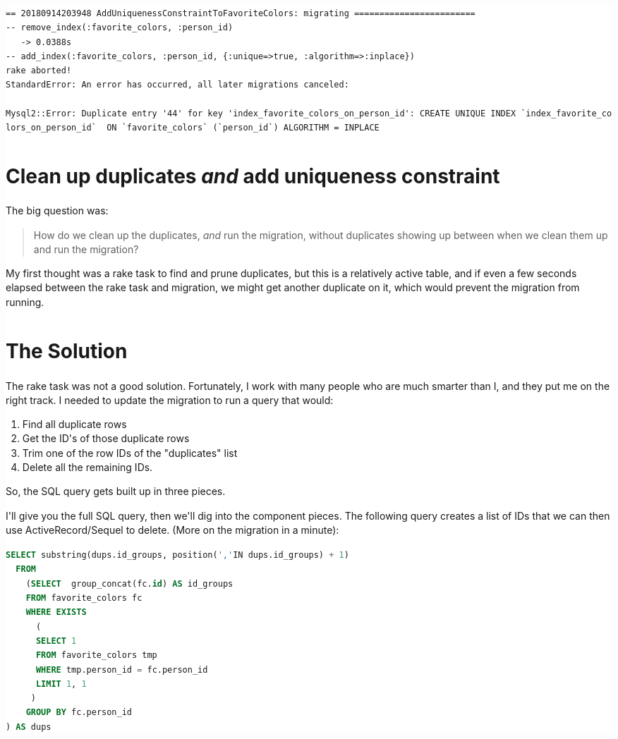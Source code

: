 ```
== 20180914203948 AddUniquenessConstraintToFavoriteColors: migrating ========================
-- remove_index(:favorite_colors, :person_id)
   -> 0.0388s
-- add_index(:favorite_colors, :person_id, {:unique=>true, :algorithm=>:inplace})
rake aborted!
StandardError: An error has occurred, all later migrations canceled:

Mysql2::Error: Duplicate entry '44' for key 'index_favorite_colors_on_person_id': CREATE UNIQUE INDEX `index_favorite_colors_on_person_id`  ON `favorite_colors` (`person_id`) ALGORITHM = INPLACE
```

# Clean up duplicates _and_ add uniqueness constraint

The big question was:

> How do we clean up the duplicates, _and_ run the migration, without duplicates showing up between when we clean them up and run the migration?

My first thought was a rake task to find and prune duplicates, but this is a relatively active table, and if even a few seconds elapsed between the rake task and migration, we might get another duplicate on it, which would prevent the migration from running. 

# The Solution

The rake task was not a good solution. Fortunately, I work with many people who are much smarter than I, and they put me on the right track. I needed to update the migration to run a query that would:

1. Find all duplicate rows
2. Get the ID's of those duplicate rows
3. Trim one of the row IDs of the "duplicates" list
4. Delete all the remaining IDs. 

So, the SQL query gets built up in three pieces. 

I'll give you the full SQL query, then we'll dig into the component pieces. The following query creates a list of IDs that we can then use ActiveRecord/Sequel to delete. (More on the migration in a minute):

```sql
SELECT substring(dups.id_groups, position(','IN dups.id_groups) + 1)
  FROM 
    (SELECT  group_concat(fc.id) AS id_groups
    FROM favorite_colors fc
    WHERE EXISTS
      ( 
      SELECT 1
      FROM favorite_colors tmp
      WHERE tmp.person_id = fc.person_id
      LIMIT 1, 1
     )
    GROUP BY fc.person_id
) AS dups
```
